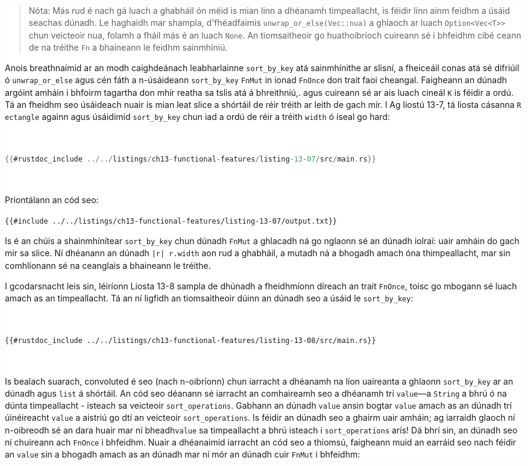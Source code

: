 > Nóta: Más rud é nach gá luach a ghabháil ón méid is mian linn a dhéanamh
> timpeallacht, is féidir linn ainm feidhm a úsáid seachas dúnadh. Le haghaidh
> mar shampla, d'fhéadfaimis `unwrap_or_else(Vec::nua)` a ghlaoch ar luach `Option<Vec<T>>`
> chun veicteoir nua, folamh a fháil más é an luach `None`. An tiomsaitheoir go huathoibríoch
> cuireann sé i bhfeidhm cibé ceann de na tréithe `Fn` a bhaineann le feidhm
> sainmhíniú.

Anois breathnaímid ar an modh caighdeánach leabharlainne `sort_by_key` atá sainmhínithe ar slisní,
a fheiceáil conas atá sé difriúil ó `unwrap_or_else` agus cén fáth a n-úsáideann `sort_by_key`
`FnMut` in ionad `FnOnce` don trait faoi cheangal. Faigheann an dúnadh argóint amháin
i bhfoirm tagartha don mhír reatha sa tslis atá á bhreithniú,.
agus cuireann sé ar ais luach cineál `K` is féidir a ordú. Tá an fheidhm seo úsáideach
nuair is mian leat slice a shórtáil de réir tréith ar leith de gach mír. I
Ag liostú 13-7, tá liosta cásanna `Rectangle` againn agus úsáidimid `sort_by_key`
chun iad a ordú de réir a tréith `width` ó íseal go hard:

<Listing number="13-7" file-name="src/main.rs" caption="Using `sort_by_key` to order rectangles by width">

```rust
{{#rustdoc_include ../../listings/ch13-functional-features/listing-13-07/src/main.rs}}
```

</Listing>

Priontálann an cód seo:

```console
{{#include ../../listings/ch13-functional-features/listing-13-07/output.txt}}
```

Is é an chúis a shainmhínítear `sort_by_key` chun dúnadh `FnMut` a ghlacadh ná go nglaonn sé
an dúnadh iolraí: uair amháin do gach mír sa slice. Ní dhéanann an dúnadh `|r| r.width` aon rud a ghabháil, a mutadh ná a bhogadh amach óna thimpeallacht, mar sin
comhlíonann sé na ceanglais a bhaineann le tréithe.

I gcodarsnacht leis sin, léiríonn Liosta 13-8 sampla de dhúnadh a fheidhmíonn díreach
an trait `FnOnce`, toisc go mbogann sé luach amach as an timpeallacht. Tá an
ní ligfidh an tiomsaitheoir dúinn an dúnadh seo a úsáid le `sort_by_key`:

<Listing number="13-8" file-name="src/main.rs" caption="Attempting to use an `FnOnce` closure with `sort_by_key`">

```rust,ignore,does_not_compile
{{#rustdoc_include ../../listings/ch13-functional-features/listing-13-08/src/main.rs}}
```

</Listing>

Is bealach suarach, convoluted é seo (nach n-oibríonn) chun iarracht a dhéanamh na
líon uaireanta a ghlaonn `sort_by_key` ar an dúnadh agus `list` á shórtáil. An cód seo
déanann sé iarracht an comhaireamh seo a dhéanamh trí `value`—a `String` a bhrú ó na dúnta
timpeallacht - isteach sa veicteoir `sort_operations`. Gabhann an dúnadh `value`
ansin bogtar `value` amach as an dúnadh trí úinéireacht `value` a aistriú go dtí
an veicteoir `sort_operations`. Is féidir an dúnadh seo a ghairm uair amháin; ag iarraidh glaoch
ní n-oibreodh sé an dara huair mar ní bheadh ​​`value` sa
timpeallacht a bhrú isteach i `sort_operations` arís! Dá bhrí sin, an dúnadh seo
ní chuireann ach `FnOnce` i bhfeidhm. Nuair a dhéanaimid iarracht an cód seo a thiomsú, faigheann muid an earráid seo
nach féidir an `value` sin a bhogadh amach as an dúnadh mar ní mór an dúnadh
cuir `FnMut` i bhfeidhm:
